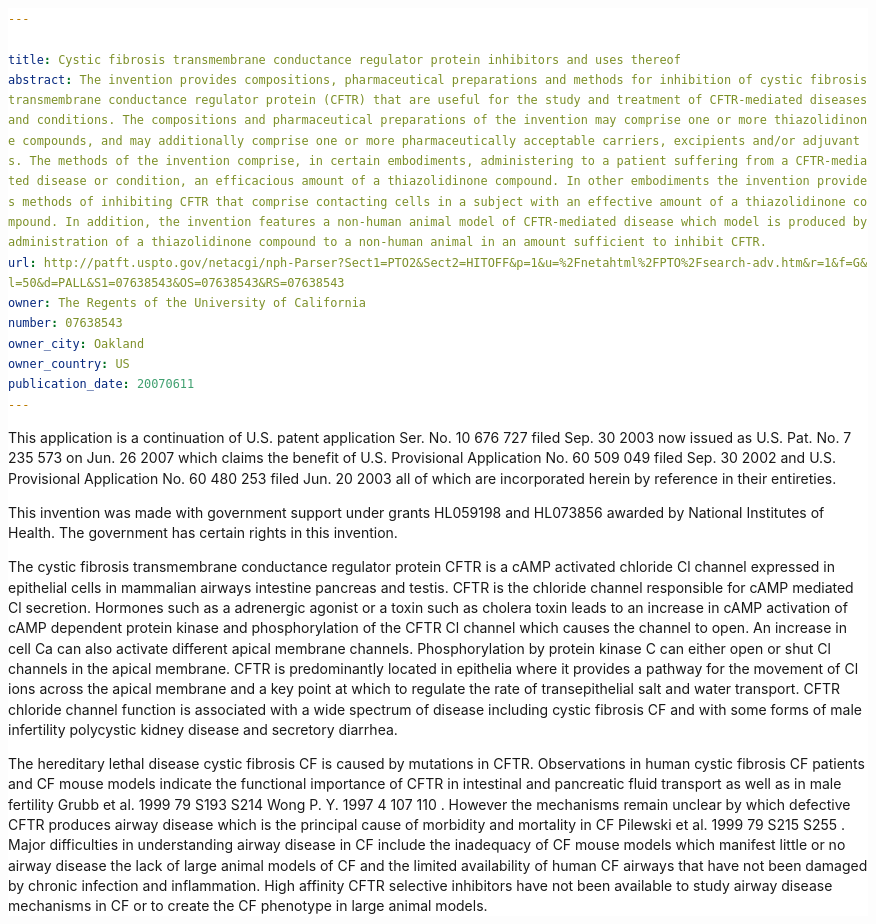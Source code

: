 ```yaml
---

title: Cystic fibrosis transmembrane conductance regulator protein inhibitors and uses thereof
abstract: The invention provides compositions, pharmaceutical preparations and methods for inhibition of cystic fibrosis transmembrane conductance regulator protein (CFTR) that are useful for the study and treatment of CFTR-mediated diseases and conditions. The compositions and pharmaceutical preparations of the invention may comprise one or more thiazolidinone compounds, and may additionally comprise one or more pharmaceutically acceptable carriers, excipients and/or adjuvants. The methods of the invention comprise, in certain embodiments, administering to a patient suffering from a CFTR-mediated disease or condition, an efficacious amount of a thiazolidinone compound. In other embodiments the invention provides methods of inhibiting CFTR that comprise contacting cells in a subject with an effective amount of a thiazolidinone compound. In addition, the invention features a non-human animal model of CFTR-mediated disease which model is produced by administration of a thiazolidinone compound to a non-human animal in an amount sufficient to inhibit CFTR.
url: http://patft.uspto.gov/netacgi/nph-Parser?Sect1=PTO2&Sect2=HITOFF&p=1&u=%2Fnetahtml%2FPTO%2Fsearch-adv.htm&r=1&f=G&l=50&d=PALL&S1=07638543&OS=07638543&RS=07638543
owner: The Regents of the University of California
number: 07638543
owner_city: Oakland
owner_country: US
publication_date: 20070611
---
```

This application is a continuation of U.S. patent application Ser. No. 10 676 727 filed Sep. 30 2003 now issued as U.S. Pat. No. 7 235 573 on Jun. 26 2007 which claims the benefit of U.S. Provisional Application No. 60 509 049 filed Sep. 30 2002 and U.S. Provisional Application No. 60 480 253 filed Jun. 20 2003 all of which are incorporated herein by reference in their entireties.

This invention was made with government support under grants HL059198 and HL073856 awarded by National Institutes of Health. The government has certain rights in this invention.

The cystic fibrosis transmembrane conductance regulator protein CFTR is a cAMP activated chloride Cl channel expressed in epithelial cells in mammalian airways intestine pancreas and testis. CFTR is the chloride channel responsible for cAMP mediated Cl secretion. Hormones such as a adrenergic agonist or a toxin such as cholera toxin leads to an increase in cAMP activation of cAMP dependent protein kinase and phosphorylation of the CFTR Cl channel which causes the channel to open. An increase in cell Ca can also activate different apical membrane channels. Phosphorylation by protein kinase C can either open or shut Cl channels in the apical membrane. CFTR is predominantly located in epithelia where it provides a pathway for the movement of Cl ions across the apical membrane and a key point at which to regulate the rate of transepithelial salt and water transport. CFTR chloride channel function is associated with a wide spectrum of disease including cystic fibrosis CF and with some forms of male infertility polycystic kidney disease and secretory diarrhea.

The hereditary lethal disease cystic fibrosis CF is caused by mutations in CFTR. Observations in human cystic fibrosis CF patients and CF mouse models indicate the functional importance of CFTR in intestinal and pancreatic fluid transport as well as in male fertility Grubb et al. 1999 79 S193 S214 Wong P. Y. 1997 4 107 110 . However the mechanisms remain unclear by which defective CFTR produces airway disease which is the principal cause of morbidity and mortality in CF Pilewski et al. 1999 79 S215 S255 . Major difficulties in understanding airway disease in CF include the inadequacy of CF mouse models which manifest little or no airway disease the lack of large animal models of CF and the limited availability of human CF airways that have not been damaged by chronic infection and inflammation. High affinity CFTR selective inhibitors have not been available to study airway disease mechanisms in CF or to create the CF phenotype in large animal models.
